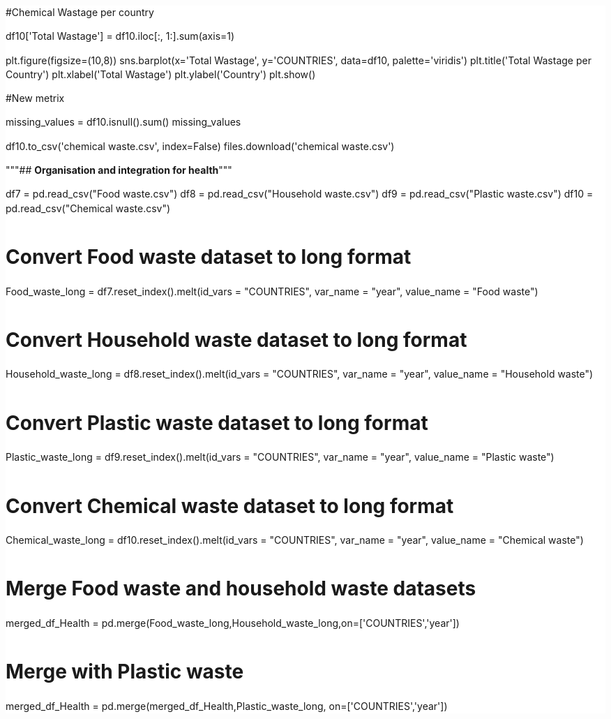 #Chemical Wastage per country

df10['Total Wastage'] = df10.iloc[:, 1:].sum(axis=1)

plt.figure(figsize=(10,8))
sns.barplot(x='Total Wastage', y='COUNTRIES', data=df10, palette='viridis')
plt.title('Total Wastage per Country')
plt.xlabel('Total Wastage')
plt.ylabel('Country')
plt.show()

#New metrix

missing_values = df10.isnull().sum()
missing_values

df10.to_csv('chemical waste.csv', index=False)
files.download('chemical waste.csv')

"""## **Organisation and integration for health**"""

df7 = pd.read_csv("Food waste.csv")
df8 = pd.read_csv("Household waste.csv")
df9 = pd.read_csv("Plastic waste.csv")
df10 = pd.read_csv("Chemical waste.csv")

# Convert Food waste dataset to long format
Food_waste_long = df7.reset_index().melt(id_vars = "COUNTRIES", var_name = "year", value_name = "Food waste")

# Convert Household waste dataset to long format
Household_waste_long = df8.reset_index().melt(id_vars = "COUNTRIES", var_name = "year", value_name = "Household waste")

# Convert Plastic waste dataset to long format
Plastic_waste_long = df9.reset_index().melt(id_vars = "COUNTRIES", var_name = "year", value_name = "Plastic waste")

# Convert Chemical waste dataset to long format
Chemical_waste_long = df10.reset_index().melt(id_vars = "COUNTRIES", var_name = "year", value_name = "Chemical waste")

# Merge Food waste and household waste datasets
merged_df_Health = pd.merge(Food_waste_long,Household_waste_long,on=['COUNTRIES','year'])

# Merge with Plastic waste
merged_df_Health = pd.merge(merged_df_Health,Plastic_waste_long, on=['COUNTRIES','year'])
